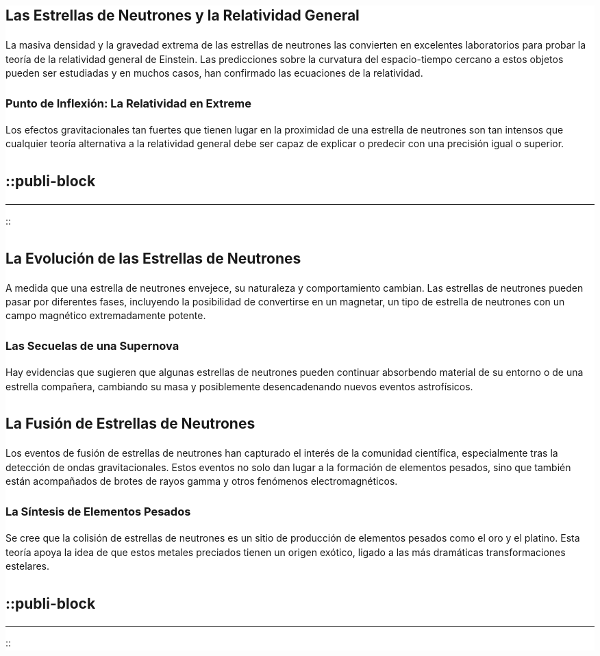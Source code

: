 ## Las Estrellas de Neutrones y la Relatividad General

La masiva densidad y la gravedad extrema de las estrellas de neutrones las convierten en excelentes laboratorios para probar la teoría de la relatividad general de Einstein. Las predicciones sobre la curvatura del espacio-tiempo cercano a estos objetos pueden ser estudiadas y en muchos casos, han confirmado las ecuaciones de la relatividad.

### Punto de Inflexión: La Relatividad en Extreme

Los efectos gravitacionales tan fuertes que tienen lugar en la proximidad de una estrella de neutrones son tan intensos que cualquier teoría alternativa a la relatividad general debe ser capaz de explicar o predecir con una precisión igual o superior.


  ::publi-block
  ---
  ---
  ::
  
  

## La Evolución de las Estrellas de Neutrones

A medida que una estrella de neutrones envejece, su naturaleza y comportamiento cambian. Las estrellas de neutrones pueden pasar por diferentes fases, incluyendo la posibilidad de convertirse en un magnetar, un tipo de estrella de neutrones con un campo magnético extremadamente potente.

### Las Secuelas de una Supernova

Hay evidencias que sugieren que algunas estrellas de neutrones pueden continuar absorbendo material de su entorno o de una estrella compañera, cambiando su masa y posiblemente desencadenando nuevos eventos astrofísicos.

## La Fusión de Estrellas de Neutrones

Los eventos de fusión de estrellas de neutrones han capturado el interés de la comunidad científica, especialmente tras la detección de ondas gravitacionales. Estos eventos no solo dan lugar a la formación de elementos pesados, sino que también están acompañados de brotes de rayos gamma y otros fenómenos electromagnéticos.

### La Síntesis de Elementos Pesados

Se cree que la colisión de estrellas de neutrones es un sitio de producción de elementos pesados como el oro y el platino. Esta teoría apoya la idea de que estos metales preciados tienen un origen exótico, ligado a las más dramáticas transformaciones estelares.


  ::publi-block
  ---
  ---
  ::
  
  